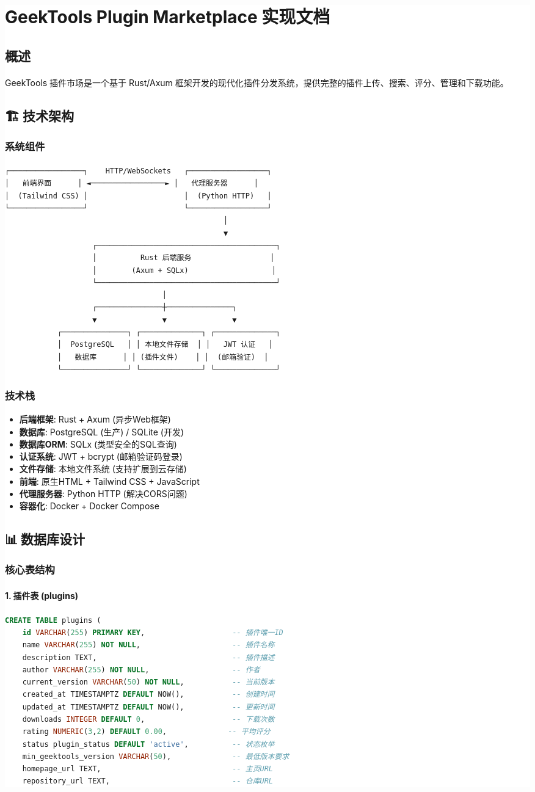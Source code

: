 # GeekTools Plugin Marketplace 实现文档

## 概述

GeekTools 插件市场是一个基于 Rust/Axum 框架开发的现代化插件分发系统，提供完整的插件上传、搜索、评分、管理和下载功能。

## 🏗️ 技术架构

### 系统组件

```
┌─────────────────┐    HTTP/WebSockets   ┌──────────────────┐
│   前端界面      │ ◄─────────────────► │   代理服务器      │
│  (Tailwind CSS) │                      │  (Python HTTP)   │
└─────────────────┘                      └──────────────────┘
                                                  │
                                                  ▼
                    ┌─────────────────────────────────────────┐
                    │          Rust 后端服务                  │
                    │        (Axum + SQLx)                   │
                    └─────────────────────────────────────────┘
                                    │
                    ┌───────────────┼───────────────┐
                    ▼               ▼               ▼
            ┌───────────────┐ ┌──────────────┐ ┌──────────────┐
            │  PostgreSQL   │ │ 本地文件存储  │ │   JWT 认证   │
            │   数据库      │ │ (插件文件)    │ │  (邮箱验证)  │
            └───────────────┘ └──────────────┘ └──────────────┘
```

### 技术栈

- **后端框架**: Rust + Axum (异步Web框架)
- **数据库**: PostgreSQL (生产) / SQLite (开发)
- **数据库ORM**: SQLx (类型安全的SQL查询)
- **认证系统**: JWT + bcrypt (邮箱验证码登录)
- **文件存储**: 本地文件系统 (支持扩展到云存储)
- **前端**: 原生HTML + Tailwind CSS + JavaScript
- **代理服务器**: Python HTTP (解决CORS问题)
- **容器化**: Docker + Docker Compose

## 📊 数据库设计

### 核心表结构

#### 1. 插件表 (plugins)
```sql
CREATE TABLE plugins (
    id VARCHAR(255) PRIMARY KEY,                    -- 插件唯一ID
    name VARCHAR(255) NOT NULL,                     -- 插件名称
    description TEXT,                               -- 插件描述
    author VARCHAR(255) NOT NULL,                   -- 作者
    current_version VARCHAR(50) NOT NULL,           -- 当前版本
    created_at TIMESTAMPTZ DEFAULT NOW(),           -- 创建时间
    updated_at TIMESTAMPTZ DEFAULT NOW(),           -- 更新时间
    downloads INTEGER DEFAULT 0,                    -- 下载次数
    rating NUMERIC(3,2) DEFAULT 0.00,              -- 平均评分
    status plugin_status DEFAULT 'active',          -- 状态枚举
    min_geektools_version VARCHAR(50),              -- 最低版本要求
    homepage_url TEXT,                              -- 主页URL
    repository_url TEXT,                            -- 仓库URL
```